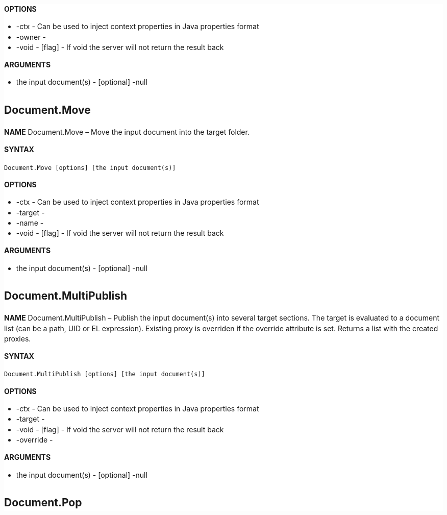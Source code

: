 **OPTIONS**

*   -ctx - Can be used to inject context properties in Java properties format
*   -owner -
*   -void - [flag] - If void the server will not return the result back

**ARGUMENTS**

*   the input document(s) - [optional] -null

## Document.Move

**NAME**
Document.Move &ndash; Move the input document into the target folder.

**SYNTAX**

```
Document.Move [options] [the input document(s)]
```

**OPTIONS**

*   -ctx - Can be used to inject context properties in Java properties format
*   -target -
*   -name -
*   -void - [flag] - If void the server will not return the result back

**ARGUMENTS**

*   the input document(s) - [optional] -null

## Document.MultiPublish

**NAME**
Document.MultiPublish &ndash; Publish the input document(s) into several target sections. The target is evaluated to a document list (can be a path, UID or EL expression). Existing proxy is overriden if the override attribute is set. Returns a list with the created proxies.

**SYNTAX**

```
Document.MultiPublish [options] [the input document(s)]
```

**OPTIONS**

*   -ctx - Can be used to inject context properties in Java properties format
*   -target -
*   -void - [flag] - If void the server will not return the result back
*   -override -

**ARGUMENTS**

*   the input document(s) - [optional] -null

## Document.Pop
